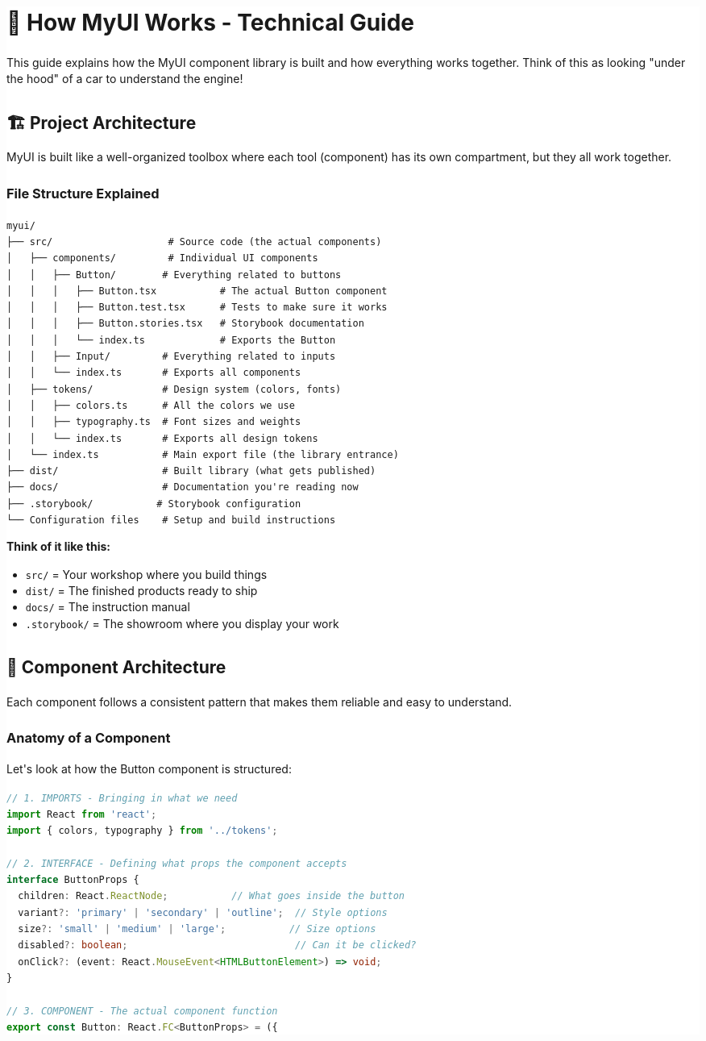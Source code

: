 # 🔧 How MyUI Works - Technical Guide

This guide explains how the MyUI component library is built and how everything works together. Think of this as looking "under the hood" of a car to understand the engine!

## 🏗️ Project Architecture

MyUI is built like a well-organized toolbox where each tool (component) has its own compartment, but they all work together.

### File Structure Explained
```
myui/
├── src/                    # Source code (the actual components)
│   ├── components/         # Individual UI components
│   │   ├── Button/        # Everything related to buttons
│   │   │   ├── Button.tsx           # The actual Button component
│   │   │   ├── Button.test.tsx      # Tests to make sure it works
│   │   │   ├── Button.stories.tsx   # Storybook documentation
│   │   │   └── index.ts             # Exports the Button
│   │   ├── Input/         # Everything related to inputs
│   │   └── index.ts       # Exports all components
│   ├── tokens/            # Design system (colors, fonts)
│   │   ├── colors.ts      # All the colors we use
│   │   ├── typography.ts  # Font sizes and weights
│   │   └── index.ts       # Exports all design tokens
│   └── index.ts           # Main export file (the library entrance)
├── dist/                  # Built library (what gets published)
├── docs/                  # Documentation you're reading now
├── .storybook/           # Storybook configuration
└── Configuration files    # Setup and build instructions
```

**Think of it like this:**
- `src/` = Your workshop where you build things
- `dist/` = The finished products ready to ship
- `docs/` = The instruction manual
- `.storybook/` = The showroom where you display your work

## 🧱 Component Architecture

Each component follows a consistent pattern that makes them reliable and easy to understand.

### Anatomy of a Component

Let's look at how the Button component is structured:

```typescript
// 1. IMPORTS - Bringing in what we need
import React from 'react';
import { colors, typography } from '../tokens';

// 2. INTERFACE - Defining what props the component accepts
interface ButtonProps {
  children: React.ReactNode;           // What goes inside the button
  variant?: 'primary' | 'secondary' | 'outline';  // Style options
  size?: 'small' | 'medium' | 'large';           // Size options
  disabled?: boolean;                             // Can it be clicked?
  onClick?: (event: React.MouseEvent<HTMLButtonElement>) => void;
}

// 3. COMPONENT - The actual component function
export const Button: React.FC<ButtonProps> = ({
```